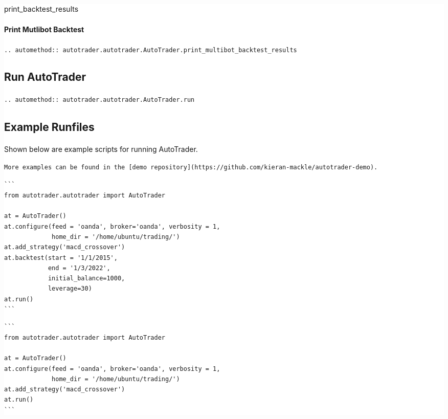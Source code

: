 print_backtest_results

#### Print Mutlibot Backtest
```{eval-rst}
.. automethod:: autotrader.autotrader.AutoTrader.print_multibot_backtest_results
```



## Run AutoTrader
```{eval-rst}
.. automethod:: autotrader.autotrader.AutoTrader.run
```





## Example Runfiles
Shown below are example scripts for running AutoTrader. 

```{seealso}
More examples can be found in the [demo repository](https://github.com/kieran-mackle/autotrader-demo).
```

````{tab} Backtest Mode
```
from autotrader.autotrader import AutoTrader

at = AutoTrader()
at.configure(feed = 'oanda', broker='oanda', verbosity = 1,
             home_dir = '/home/ubuntu/trading/')
at.add_strategy('macd_crossover')
at.backtest(start = '1/1/2015',
            end = '1/3/2022',
            initial_balance=1000,
            leverage=30)
at.run()
```
````
````{tab} Livetrade Mode
```
from autotrader.autotrader import AutoTrader

at = AutoTrader()
at.configure(feed = 'oanda', broker='oanda', verbosity = 1,
             home_dir = '/home/ubuntu/trading/')
at.add_strategy('macd_crossover')
at.run()
```
````